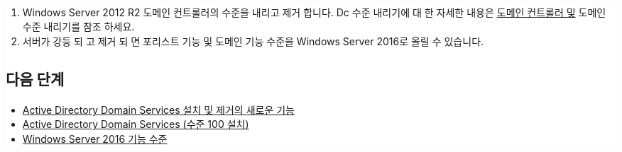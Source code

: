 1. Windows Server 2012 R2 도메인 컨트롤러의 수준을 내리고 제거 합니다. Dc 수준 내리기에 대 한 자세한 내용은 [도메인 컨트롤러 및](../../ad-ds/deploy/Demoting-Domain-Controllers-and-Domains--Level-200-.md) 도메인 수준 내리기를 참조 하세요.
1. 서버가 강등 되 고 제거 되 면 포리스트 기능 및 도메인 기능 수준을 Windows Server 2016로 올릴 수 있습니다.

## <a name="next-steps"></a>다음 단계

- [Active Directory Domain Services 설치 및 제거의 새로운 기능](../../ad-ds/deploy/What-s-New-in-Active-Directory-Domain-Services-Installation-and-Removal.md)
- [Active Directory Domain Services &#40;수준 100 설치&#41;](../../ad-ds/deploy/Install-Active-Directory-Domain-Services--Level-100-.md)
- [Windows Server 2016 기능 수준](../../ad-ds/Windows-Server-2016-Functional-Levels.md)  
